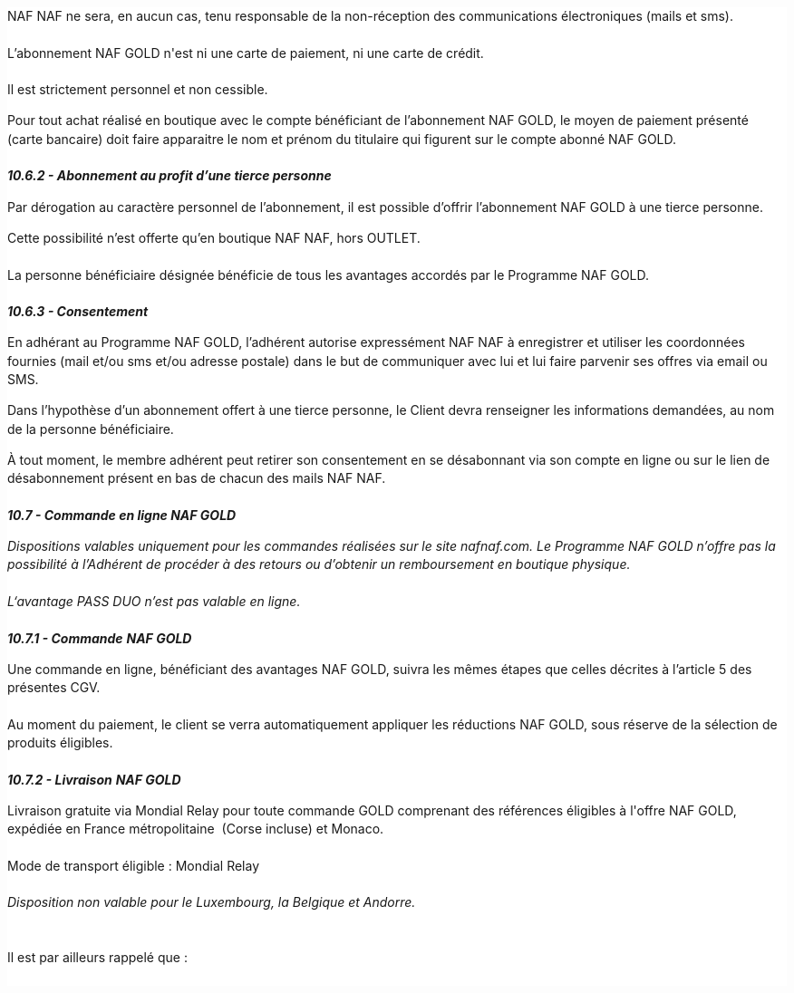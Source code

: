 NAF NAF ne sera, en aucun cas, tenu responsable de la non-réception des communications électroniques (mails et sms).  
   
L’abonnement NAF GOLD n'est ni une carte de paiement, ni une carte de crédit.  
   
Il est strictement personnel et non cessible.  
  
Pour tout achat réalisé en boutique avec le compte bénéficiant de l’abonnement NAF GOLD, le moyen de paiement présenté (carte bancaire) doit faire apparaitre le nom et prénom du titulaire qui figurent sur le compte abonné NAF GOLD.  
   
**_10.6.2 - Abonnement au profit d’une tierce personne_**   
  
Par dérogation au caractère personnel de l’abonnement, il est possible d’offrir l’abonnement NAF GOLD à une tierce personne.  
  
Cette possibilité n’est offerte qu’en boutique NAF NAF, hors OUTLET.  
   
La personne bénéficiaire désignée bénéficie de tous les avantages accordés par le Programme NAF GOLD.  
   
**_10.6.3 - Consentement_**   
  
En adhérant au Programme NAF GOLD, l’adhérent autorise expressément NAF NAF à enregistrer et utiliser les coordonnées fournies (mail et/ou sms et/ou adresse postale) dans le but de communiquer avec lui et lui faire parvenir ses offres via email ou SMS.  
  
Dans l’hypothèse d’un abonnement offert à une tierce personne, le Client devra renseigner les informations demandées, au nom de la personne bénéficiaire.  
  
À tout moment, le membre adhérent peut retirer son consentement en se désabonnant via son compte en ligne ou sur le lien de désabonnement présent en bas de chacun des mails NAF NAF.  
   
**_10.7 - Commande en ligne NAF GOLD_**   
  
_Dispositions valables uniquement pour les commandes réalisées sur le site nafnaf.com. Le Programme NAF GOLD n’offre pas la possibilité à l’Adhérent de procéder à des retours ou d’obtenir un remboursement en boutique physique._  
   
_L‘avantage PASS DUO n’est pas valable en ligne._  
   
**_10.7.1 - Commande_** **_NAF GOLD_**   
  
Une commande en ligne, bénéficiant des avantages NAF GOLD, suivra les mêmes étapes que celles décrites à l’article 5 des présentes CGV.  
   
Au moment du paiement, le client se verra automatiquement appliquer les réductions NAF GOLD, sous réserve de la sélection de produits éligibles.  
   
**_10.7.2 - Livraison_** **_NAF GOLD_**    
  
Livraison gratuite via Mondial Relay pour toute commande GOLD comprenant des références éligibles à l'offre NAF GOLD, expédiée en France métropolitaine  (Corse incluse) et Monaco.  
   
Mode de transport éligible : Mondial Relay  
   
_Disposition non valable pour le Luxembourg, la Belgique et Andorre._  
   
   
Il est par ailleurs rappelé que :  
 
